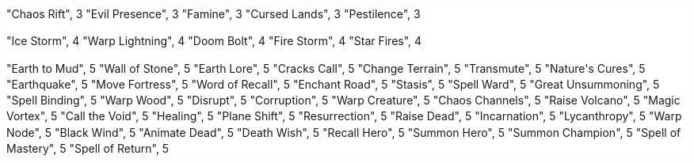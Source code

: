 
"Chaos Rift", 3
"Evil Presence", 3
"Famine", 3
"Cursed Lands", 3
"Pestilence", 3


"Ice Storm", 4
"Warp Lightning", 4
"Doom Bolt", 4
"Fire Storm", 4
"Star Fires", 4


"Earth to Mud", 5
"Wall of Stone", 5
"Earth Lore", 5
"Cracks Call", 5
"Change Terrain", 5
"Transmute", 5
"Nature's Cures", 5
"Earthquake", 5
"Move Fortress", 5
"Word of Recall", 5
"Enchant Road", 5
"Stasis", 5
"Spell Ward", 5
"Great Unsummoning", 5
"Spell Binding", 5
"Warp Wood", 5
"Disrupt", 5
"Corruption", 5
"Warp Creature", 5
"Chaos Channels", 5
"Raise Volcano", 5
"Magic Vortex", 5
"Call the Void", 5
"Healing", 5
"Plane Shift", 5
"Resurrection", 5
"Raise Dead", 5
"Incarnation", 5
"Lycanthropy", 5
"Warp Node", 5
"Black Wind", 5
"Animate Dead", 5
"Death Wish", 5
"Recall Hero", 5
"Summon Hero", 5
"Summon Champion", 5
"Spell of Mastery", 5
"Spell of Return", 5
